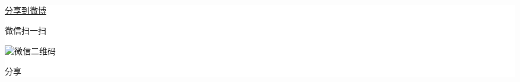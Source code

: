 [分享到微博](https://service.weibo.com/share/share.php?appkey=2775287854&title=延长用户生命周期，流失预警和召回策略是关键&url=https://www.woshipm.com/user-research/6156753.html&pic=https://image.woshipm.com/2023/09/26/150398ca-5c65-11ee-b266-00163e142b65.jpg)

微信扫一扫

![微信二维码](https://api.pwmqr.com/qrcode/create/?url=https://www.woshipm.com/user-research/6156753.html)

分享